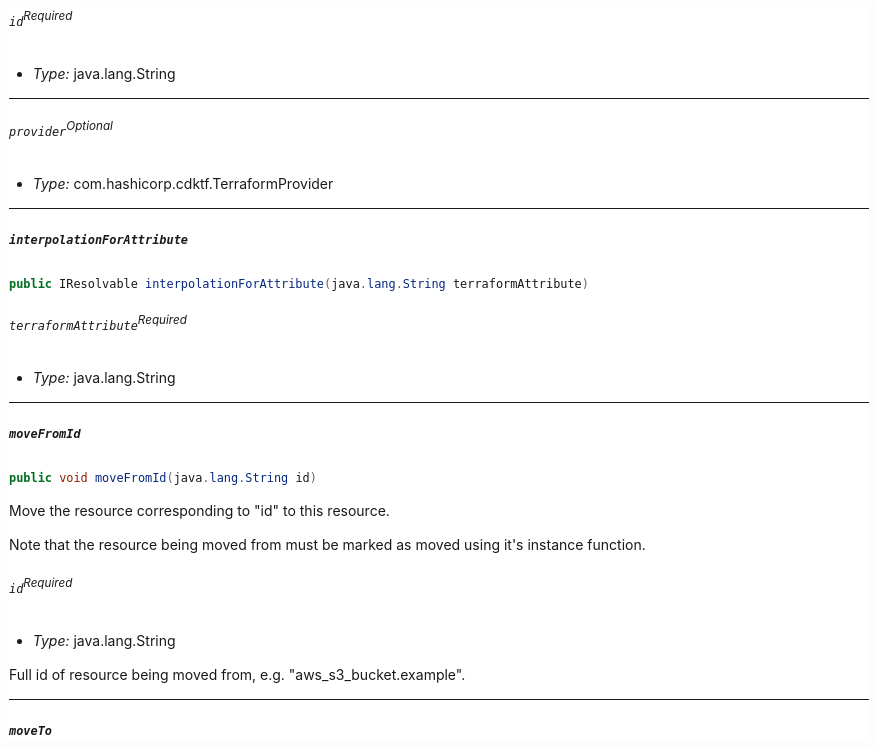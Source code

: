 ###### `id`<sup>Required</sup> <a name="id" id="@cdktf/provider-snowflake.userAuthenticationPolicyAttachment.UserAuthenticationPolicyAttachment.importFrom.parameter.id"></a>

- *Type:* java.lang.String

---

###### `provider`<sup>Optional</sup> <a name="provider" id="@cdktf/provider-snowflake.userAuthenticationPolicyAttachment.UserAuthenticationPolicyAttachment.importFrom.parameter.provider"></a>

- *Type:* com.hashicorp.cdktf.TerraformProvider

---

##### `interpolationForAttribute` <a name="interpolationForAttribute" id="@cdktf/provider-snowflake.userAuthenticationPolicyAttachment.UserAuthenticationPolicyAttachment.interpolationForAttribute"></a>

```java
public IResolvable interpolationForAttribute(java.lang.String terraformAttribute)
```

###### `terraformAttribute`<sup>Required</sup> <a name="terraformAttribute" id="@cdktf/provider-snowflake.userAuthenticationPolicyAttachment.UserAuthenticationPolicyAttachment.interpolationForAttribute.parameter.terraformAttribute"></a>

- *Type:* java.lang.String

---

##### `moveFromId` <a name="moveFromId" id="@cdktf/provider-snowflake.userAuthenticationPolicyAttachment.UserAuthenticationPolicyAttachment.moveFromId"></a>

```java
public void moveFromId(java.lang.String id)
```

Move the resource corresponding to "id" to this resource.

Note that the resource being moved from must be marked as moved using it's instance function.

###### `id`<sup>Required</sup> <a name="id" id="@cdktf/provider-snowflake.userAuthenticationPolicyAttachment.UserAuthenticationPolicyAttachment.moveFromId.parameter.id"></a>

- *Type:* java.lang.String

Full id of resource being moved from, e.g. "aws_s3_bucket.example".

---

##### `moveTo` <a name="moveTo" id="@cdktf/provider-snowflake.userAuthenticationPolicyAttachment.UserAuthenticationPolicyAttachment.moveTo"></a>
